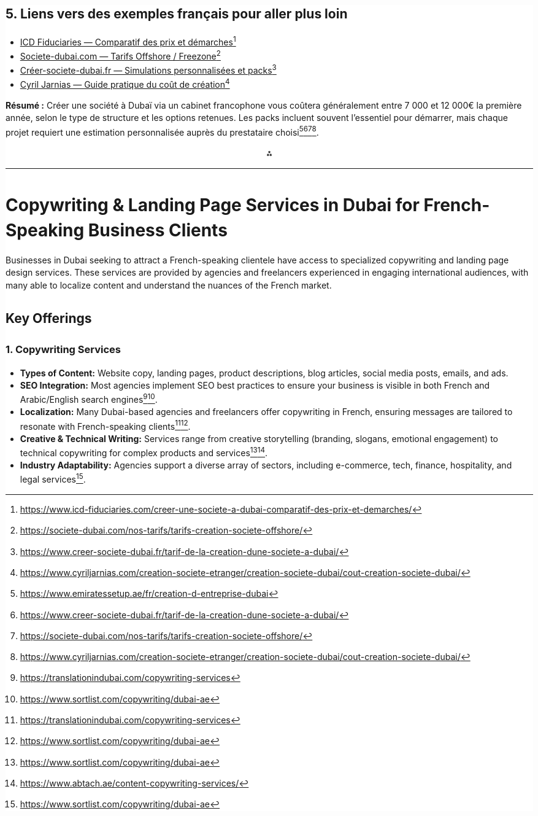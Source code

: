 
## 5. Liens vers des exemples français pour aller plus loin

- [ICD Fiduciaries — Comparatif des prix et démarches](https://www.icd-fiduciaries.com/creer-une-societe-a-dubai-comparatif-des-prix-et-demarches/)[^1_4]
- [Societe-dubai.com — Tarifs Offshore / Freezone](https://societe-dubai.com/nos-tarifs/tarifs-creation-societe-offshore/)[^1_5]
- [Créer-societe-dubai.fr — Simulations personnalisées et packs](https://www.creer-societe-dubai.fr/tarif-de-la-creation-dune-societe-a-dubai/)[^1_2]
- [Cyril Jarnias — Guide pratique du coût de création](https://www.cyriljarnias.com/creation-societe-etranger/creation-societe-dubai/cout-creation-societe-dubai/)[^1_3]

**Résumé :**
Créer une société à Dubaï via un cabinet francophone vous coûtera généralement entre 7 000 et 12 000€ la première année, selon le type de structure et les options retenues. Les packs incluent souvent l’essentiel pour démarrer, mais chaque projet requiert une estimation personnalisée auprès du prestataire choisi[^1_1][^1_2][^1_5][^1_3].

<div style="text-align: center">⁂</div>

[^1_1]: https://www.emiratessetup.ae/fr/creation-d-entreprise-dubai

[^1_2]: https://www.creer-societe-dubai.fr/tarif-de-la-creation-dune-societe-a-dubai/

[^1_3]: https://www.cyriljarnias.com/creation-societe-etranger/creation-societe-dubai/cout-creation-societe-dubai/

[^1_4]: https://www.icd-fiduciaries.com/creer-une-societe-a-dubai-comparatif-des-prix-et-demarches/

[^1_5]: https://societe-dubai.com/nos-tarifs/tarifs-creation-societe-offshore/

[^1_6]: https://avyanco.com/fr/nouvelles/Combien-coûte-la-création-d'une-entreprise-à-Dubaï/

[^1_7]: https://www.dubaimadame.com/entreprendre-1/ouvrir-une-societe-a-dubai/creer-une-societe-a-dubai

[^1_8]: https://www.offshorecompanycorp.com/bv/fr/company-formation/jurisdiction/united-arab-emirates

[^1_9]: https://www.dubaimadame.com/entreprendre-1/ouvrir-une-societe-a-dubai/creation-de-societes-meet-the-french-expert-en-business-set-up-et-corporate-services-christelle-rouanet-managing-partner-chez-sfm-corporate-services

[^1_10]: https://www.shuraa.com/fr/technical-services-license-in-dubai/


---

# Copywriting \& Landing Page Services in Dubai for French-Speaking Business Clients

Businesses in Dubai seeking to attract a French-speaking clientele have access to specialized copywriting and landing page design services. These services are provided by agencies and freelancers experienced in engaging international audiences, with many able to localize content and understand the nuances of the French market.

## Key Offerings

### 1. Copywriting Services

- **Types of Content:** Website copy, landing pages, product descriptions, blog articles, social media posts, emails, and ads.
- **SEO Integration:** Most agencies implement SEO best practices to ensure your business is visible in both French and Arabic/English search engines[^2_1][^2_2].
- **Localization:** Many Dubai-based agencies and freelancers offer copywriting in French, ensuring messages are tailored to resonate with French-speaking clients[^2_1][^2_2].
- **Creative \& Technical Writing:** Services range from creative storytelling (branding, slogans, emotional engagement) to technical copywriting for complex products and services[^2_2][^2_3].
- **Industry Adaptability:** Agencies support a diverse array of sectors, including e-commerce, tech, finance, hospitality, and legal services[^2_2].


[^2_1]: https://translationindubai.com/copywriting-services
[^2_2]: https://www.sortlist.com/copywriting/dubai-ae
[^2_3]: https://www.abtach.ae/content-copywriting-services/
[^2_4]: https://www.digitalgravity.ae/services/landing-page-design-dubai/
[^2_5]: http://unwrappedmedia.com/property-marketing-services/development/landing-pages/
[^2_6]: https://graylinedigital.com/landing-page-design/
[^2_7]: https://www.upwork.com/hire/landing-pages-freelancers/ae/dubai/
[^2_8]: https://ae.malt.com/s/tags/french-59ca86936e6c295df40aa4b8
[^2_9]: https://alsuntranslation.com/copywriting-dubai/
[^2_10]: https://aundigital.ae/services/copywriting-service-dubai
[^2_11]: https://www.evox.ae/copywriting/
[^2_12]: https://www.translationservices.ae/content-writing-services-in-dubai/
[^2_13]: https://ae.indeed.com/q-french-content-l-dubai-jobs.html
[^2_14]: https://www.webarro.com/ae/landing-page-development/
[^2_15]: https://rightmedia.ae/landing-pages-development/
[^2_16]: https://copywritercollective.com/hire/freelance-copywriters-dubai/
[^2_17]: https://agencies.semrush.com/list/copywriting/dubai/
[^2_18]: https://aundigital.ae/services/landing-page-design
[^2_19]: https://www.translator-dubai.ae/copywriting-services/
[^2_20]: https://entasher.com/uae/s/copy-writing-services/dubai?page=1
[^3_1]: https://www.creer-societe-dubai.fr
[^3_2]: https://www.creer-societe-dubai.fr/lagence-de-creer-societe-dubai/
[^3_3]: https://emirates4yu.com/fr/
[^3_4]: https://societe-emirats.com
[^3_5]: https://www.eurostartentreprises.com/fr/creation-de-societe/emirats-arabes-unis
[^3_6]: https://codeguru.ae/fr/intégrés/conception-de-sites-Web-et-développement-de-sites-Web-à-Dubaï-et-Abu-Dhabi/
[^3_7]: https://codeguru.ae/fr/article/le-développement-web/laissez-la-meilleure-société-de-développement-de-sites-Web-à-Dubaï-créer-votre-site-Web/
[^3_8]: https://www.sortlist.com/fr/site-internet/dubai-ae
[^3_9]: https://perfectech-wd.com/fr/تصميم-مواقع-دبي/
[^3_10]: https://justmovedubai.com/fr/blog/cout-creation-entreprise-dubai
[^3_11]: https://expat-assurance.com/fr/expatriation-dubai/ouvrir-societe-dubai/
[^3_12]: https://istichara-consulting.com/blog/creation-societe-dubai-guide-complet
[^3_13]: https://ceinterim.com/fr/comment-creer-une-entreprise-a-dubai/
[^3_14]: https://www.shuraa.com/fr/how-to-start-a-business-in-dubai-uae/
[^3_15]: https://www.investindubai.gov.ae/fr/business-setup
[^3_16]: https://maj.ae
[^3_17]: https://www.dubai-company-formations.com/fr/
[^3_18]: https://agencies.semrush.com/fr/list/graphic-design/dubai/
[^3_19]: https://www.sortlist.com/fr/web-marketing/dubai-ae
[^3_20]: https://confidence-tech.com/fr/solution-loc/13/dubai
